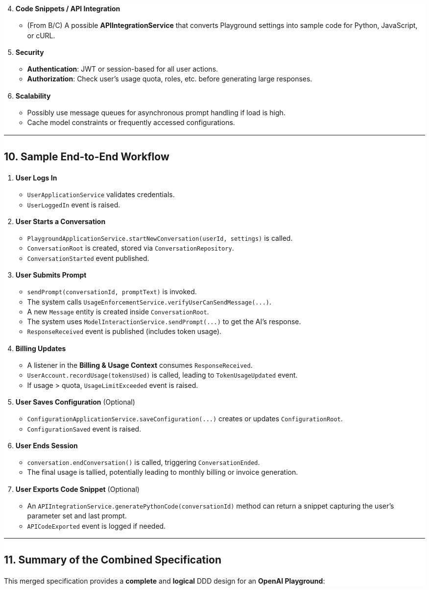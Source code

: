 4. **Code Snippets / API Integration**  
   - (From B/C) A possible **APIIntegrationService** that converts Playground settings into sample code for Python, JavaScript, or cURL.

5. **Security**  
   - **Authentication**: JWT or session-based for all user actions.  
   - **Authorization**: Check user’s usage quota, roles, etc. before generating large responses.

6. **Scalability**  
   - Possibly use message queues for asynchronous prompt handling if load is high.  
   - Cache model constraints or frequently accessed configurations.

---

## **10. Sample End-to-End Workflow**

1. **User Logs In**  
   - `UserApplicationService` validates credentials.  
   - `UserLoggedIn` event is raised.  

2. **User Starts a Conversation**  
   - `PlaygroundApplicationService.startNewConversation(userId, settings)` is called.  
   - `ConversationRoot` is created, stored via `ConversationRepository`.  
   - `ConversationStarted` event published.  

3. **User Submits Prompt**  
   - `sendPrompt(conversationId, promptText)` is invoked.  
   - The system calls `UsageEnforcementService.verifyUserCanSendMessage(...)`.  
   - A new `Message` entity is created inside `ConversationRoot`.  
   - The system uses `ModelInteractionService.sendPrompt(...)` to get the AI’s response.  
   - `ResponseReceived` event is published (includes token usage).  

4. **Billing Updates**  
   - A listener in the **Billing & Usage Context** consumes `ResponseReceived`.  
   - `UserAccount.recordUsage(tokensUsed)` is called, leading to `TokenUsageUpdated` event.  
   - If usage > quota, `UsageLimitExceeded` event is raised.  

5. **User Saves Configuration** (Optional)  
   - `ConfigurationApplicationService.saveConfiguration(...)` creates or updates `ConfigurationRoot`.  
   - `ConfigurationSaved` event is raised.  

6. **User Ends Session**  
   - `conversation.endConversation()` is called, triggering `ConversationEnded`.  
   - The final usage is tallied, potentially leading to monthly billing or invoice generation.  

7. **User Exports Code Snippet** (Optional)  
   - An `APIIntegrationService.generatePythonCode(conversationId)` method can return a snippet capturing the user’s parameter set and last prompt.  
   - `APICodeExported` event is logged if needed.  

---

## **11. Summary of the Combined Specification**

This merged specification provides a **complete** and **logical** DDD design for an **OpenAI Playground**:
